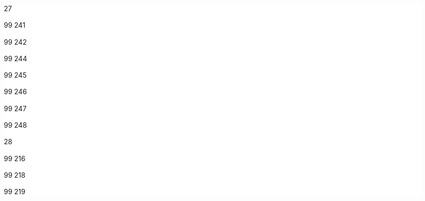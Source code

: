 27

</td>
      <td width="77">

99 241

</td>
      <td width="77">

99 242

</td>
      <td width="77">

99 244

</td>
      <td width="77">

99 245

</td>
      <td width="77">

99 246

</td>
      <td width="77">

99 247

</td>
      <td width="77">

99 248

</td>
    </tr>
    <tr>
      <td width="77">

28

</td>
      <td width="77">

99 216

</td>
      <td width="77">

99 218

</td>
      <td width="77">

99 219

</td>
      <td width="77">
